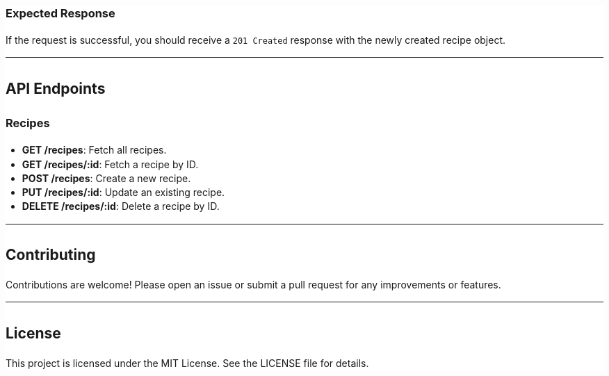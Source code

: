 ### Expected Response
If the request is successful, you should receive a `201 Created` response with the newly created recipe object.

---

## API Endpoints

### Recipes
- **GET /recipes**: Fetch all recipes.
- **GET /recipes/:id**: Fetch a recipe by ID.
- **POST /recipes**: Create a new recipe.
- **PUT /recipes/:id**: Update an existing recipe.
- **DELETE /recipes/:id**: Delete a recipe by ID.

---

## Contributing
Contributions are welcome! Please open an issue or submit a pull request for any improvements or features.

---

## License
This project is licensed under the MIT License. See the LICENSE file for details.